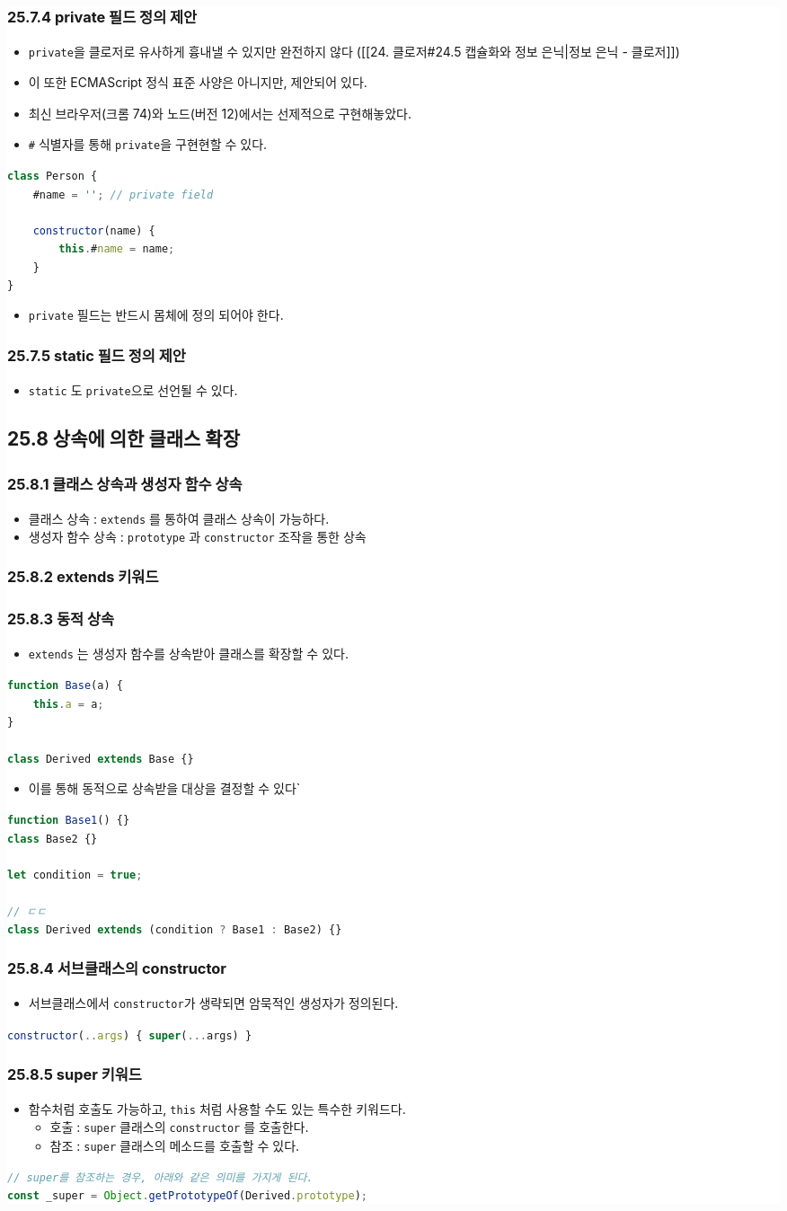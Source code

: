 ### 25.7.4 private 필드 정의 제안
- `private`을 클로저로 유사하게 흉내낼 수 있지만 완전하지 않다 ([[24. 클로저#24.5 캡슐화와 정보 은닉|정보 은닉 - 클로저]])
- 이 또한 ECMAScript 정식 표준 사양은 아니지만, 제안되어 있다.
- 최신 브라우저(크롬 74)와 노드(버전 12)에서는 선제적으로 구현해놓았다.

- `#` 식별자를 통해 `private`을 구현현할 수 있다.
``` javascript
class Person {
	#name = ''; // private field

	constructor(name) {
		this.#name = name;
	}
}
```

- `private` 필드는 반드시 몸체에 정의 되어야 한다.

### 25.7.5 static 필드 정의 제안
- `static` 도 `private`으로 선언될 수 있다. 

## 25.8 상속에 의한 클래스 확장

### 25.8.1 클래스 상속과 생성자 함수 상속
- 클래스 상속 : `extends` 를 통하여 클래스 상속이 가능하다. 
- 생성자 함수 상속 : `prototype` 과 `constructor` 조작을 통한 상속

### 25.8.2 extends 키워드

### 25.8.3 동적 상속
- `extends` 는 생성자 함수를 상속받아 클래스를 확장할 수 있다. 
``` javascript
function Base(a) {
	this.a = a;
}

class Derived extends Base {}
```

- 이를 통해 동적으로 상속받을 대상을 결정할 수 있다`
``` javascript
function Base1() {}
class Base2 {} 

let condition = true; 

// ㄷㄷ
class Derived extends (condition ? Base1 : Base2) {}
```

### 25.8.4 서브클래스의 constructor
- 서브클래스에서 `constructor`가 생략되면 암묵적인 생성자가 정의된다. 
``` javascript
constructor(..args) { super(...args) }
```
### 25.8.5 super 키워드
- 함수처럼 호출도 가능하고, `this` 처럼 사용할 수도 있는 특수한 키워드다. 
	- 호출 : `super` 클래스의 `constructor` 를 호출한다.
	- 참조 : `super` 클래스의 메소드를 호출할 수 있다. 
``` javascript
// super를 참조하는 경우, 아래와 같은 의미를 가지게 된다. 
const _super = Object.getPrototypeOf(Derived.prototype);
```
